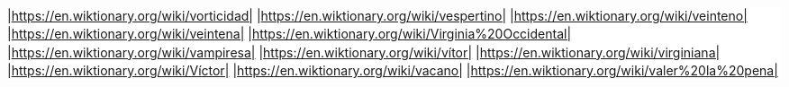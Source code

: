 |https://en.wiktionary.org/wiki/vorticidad|
|https://en.wiktionary.org/wiki/vespertino|
|https://en.wiktionary.org/wiki/veinteno|
|https://en.wiktionary.org/wiki/veintena|
|https://en.wiktionary.org/wiki/Virginia%20Occidental|
|https://en.wiktionary.org/wiki/vampiresa|
|https://en.wiktionary.org/wiki/vítor|
|https://en.wiktionary.org/wiki/virginiana|
|https://en.wiktionary.org/wiki/Víctor|
|https://en.wiktionary.org/wiki/vacano|
|https://en.wiktionary.org/wiki/valer%20la%20pena|
